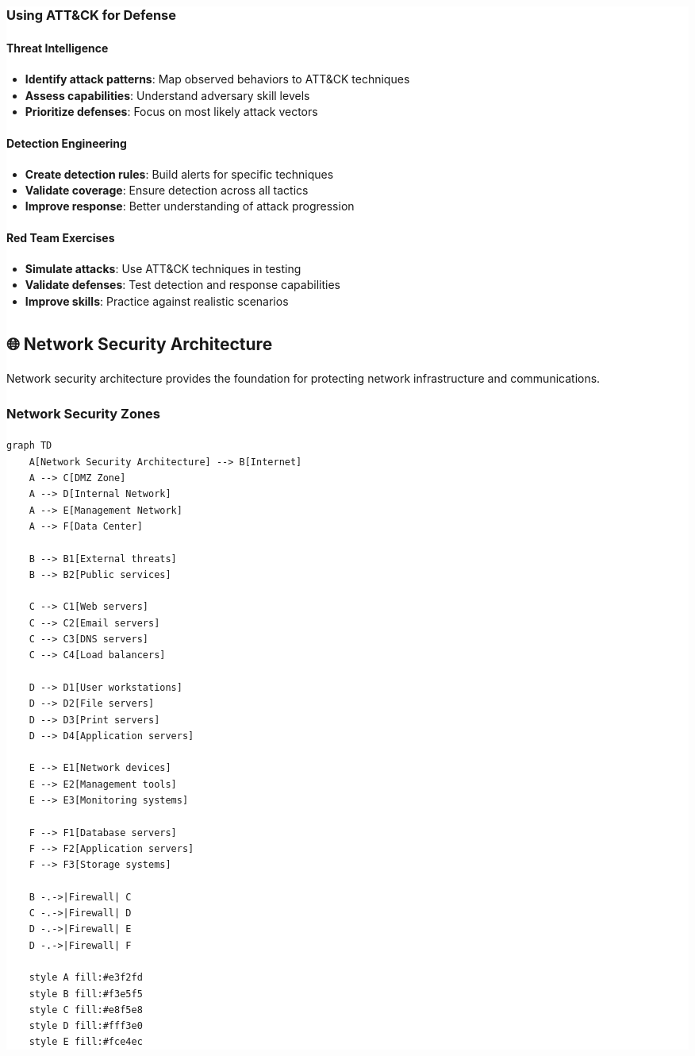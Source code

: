 ### Using ATT&CK for Defense

#### Threat Intelligence
- **Identify attack patterns**: Map observed behaviors to ATT&CK techniques
- **Assess capabilities**: Understand adversary skill levels
- **Prioritize defenses**: Focus on most likely attack vectors

#### Detection Engineering
- **Create detection rules**: Build alerts for specific techniques
- **Validate coverage**: Ensure detection across all tactics
- **Improve response**: Better understanding of attack progression

#### Red Team Exercises
- **Simulate attacks**: Use ATT&CK techniques in testing
- **Validate defenses**: Test detection and response capabilities
- **Improve skills**: Practice against realistic scenarios

## 🌐 Network Security Architecture

Network security architecture provides the foundation for protecting network infrastructure and communications.

### Network Security Zones

```mermaid
graph TD
    A[Network Security Architecture] --> B[Internet]
    A --> C[DMZ Zone]
    A --> D[Internal Network]
    A --> E[Management Network]
    A --> F[Data Center]
    
    B --> B1[External threats]
    B --> B2[Public services]
    
    C --> C1[Web servers]
    C --> C2[Email servers]
    C --> C3[DNS servers]
    C --> C4[Load balancers]
    
    D --> D1[User workstations]
    D --> D2[File servers]
    D --> D3[Print servers]
    D --> D4[Application servers]
    
    E --> E1[Network devices]
    E --> E2[Management tools]
    E --> E3[Monitoring systems]
    
    F --> F1[Database servers]
    F --> F2[Application servers]
    F --> F3[Storage systems]
    
    B -.->|Firewall| C
    C -.->|Firewall| D
    D -.->|Firewall| E
    D -.->|Firewall| F
    
    style A fill:#e3f2fd
    style B fill:#f3e5f5
    style C fill:#e8f5e8
    style D fill:#fff3e0
    style E fill:#fce4ec
```